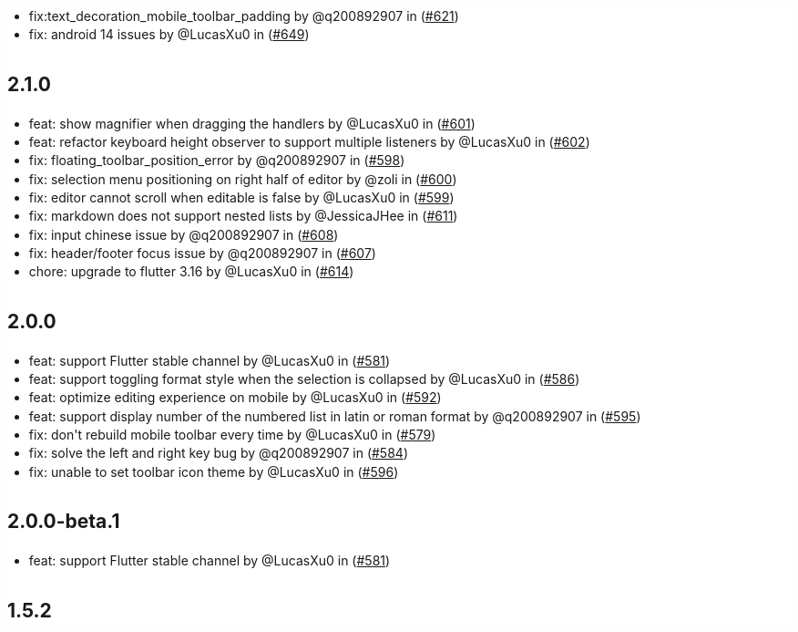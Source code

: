 - fix:text_decoration_mobile_toolbar_padding by @q200892907 in ([#621](https://github.com/AppFlowy-IO/appflowy-editor/pull/621))
- fix: android 14 issues by @LucasXu0 in ([#649](https://github.com/AppFlowy-IO/appflowy-editor/pull/649))

## 2.1.0

- feat: show magnifier when dragging the handlers by @LucasXu0 in ([#601](https://github.com/AppFlowy-IO/appflowy-editor/pull/601))
- feat: refactor keyboard height observer to support multiple listeners by @LucasXu0 in ([#602](https://github.com/AppFlowy-IO/appflowy-editor/pull/602))
- fix: floating_toolbar_position_error by @q200892907 in ([#598](https://github.com/AppFlowy-IO/appflowy-editor/pull/598))
- fix: selection menu positioning on right half of editor by @zoli in ([#600](https://github.com/AppFlowy-IO/appflowy-editor/pull/600))
- fix: editor cannot scroll when editable is false by @LucasXu0 in ([#599](https://github.com/AppFlowy-IO/appflowy-editor/pull/599))
- fix: markdown does not support nested lists by @JessicaJHee in ([#611](https://github.com/AppFlowy-IO/appflowy-editor/pull/611))
- fix: input chinese issue by @q200892907 in ([#608](https://github.com/AppFlowy-IO/appflowy-editor/pull/608))
- fix: header/footer focus issue by @q200892907 in ([#607](https://github.com/AppFlowy-IO/appflowy-editor/pull/607))
- chore: upgrade to flutter 3.16 by @LucasXu0 in ([#614](https://github.com/AppFlowy-IO/appflowy-editor/pull/614))

## 2.0.0

- feat: support Flutter stable channel by @LucasXu0 in ([#581](https://github.com/AppFlowy-IO/appflowy-editor/pull/581))
- feat: support toggling format style when the selection is collapsed by @LucasXu0 in ([#586](https://github.com/AppFlowy-IO/appflowy-editor/pull/586))
- feat: optimize editing experience on mobile by @LucasXu0 in ([#592](https://github.com/AppFlowy-IO/appflowy-editor/pull/592))
- feat: support display number of the numbered list in latin or roman format by @q200892907 in ([#595](https://github.com/AppFlowy-IO/appflowy-editor/pull/595))
- fix: don't rebuild mobile toolbar every time by @LucasXu0 in ([#579](https://github.com/AppFlowy-IO/appflowy-editor/pull/579))
- fix: solve the left and right key bug by @q200892907 in ([#584](https://github.com/AppFlowy-IO/appflowy-editor/pull/584))
- fix: unable to set toolbar icon theme by @LucasXu0 in ([#596](https://github.com/AppFlowy-IO/appflowy-editor/pull/596))

## 2.0.0-beta.1

- feat: support Flutter stable channel by @LucasXu0 in ([#581](https://github.com/AppFlowy-IO/appflowy-editor/pull/581))

## 1.5.2
